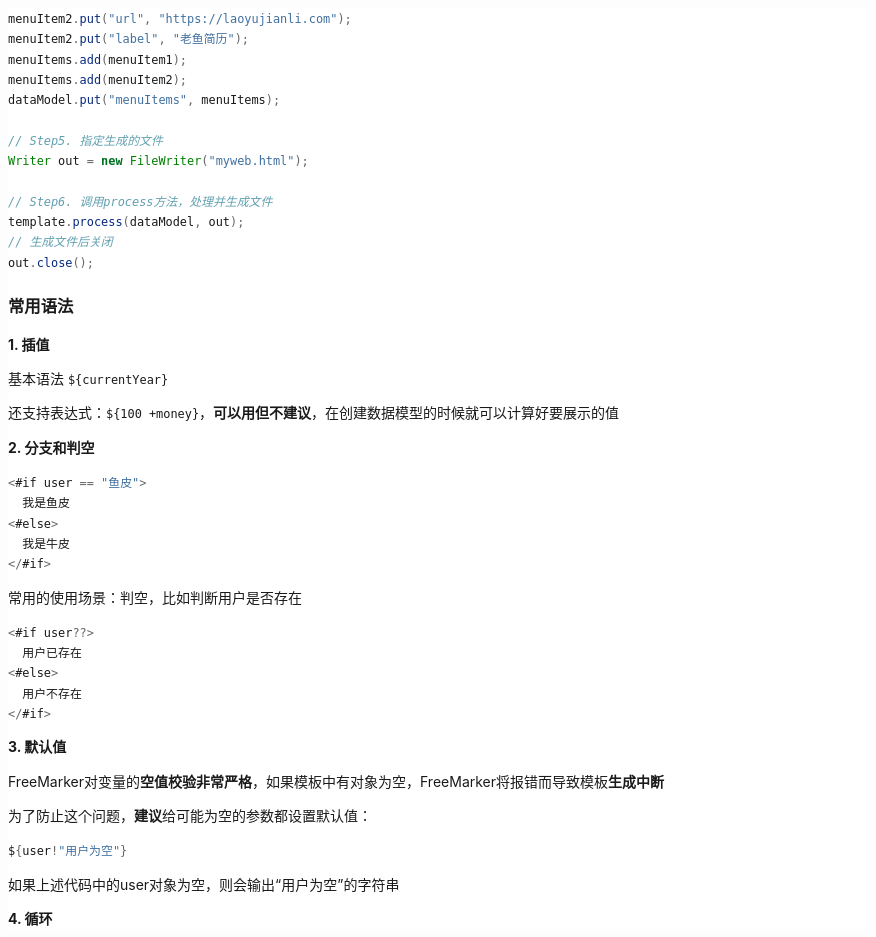 ```java
menuItem2.put("url", "https://laoyujianli.com");
menuItem2.put("label", "老鱼简历");
menuItems.add(menuItem1);
menuItems.add(menuItem2);
dataModel.put("menuItems", menuItems);

// Step5. 指定生成的文件
Writer out = new FileWriter("myweb.html");

// Step6. 调用process方法，处理并生成文件
template.process(dataModel, out);
// 生成文件后关闭
out.close();
```



### 常用语法

**1. 插值**

基本语法 `${currentYear}`

还支持表达式：`${100 +money}`，**可以用但不建议**，在创建数据模型的时候就可以计算好要展示的值

**2. 分支和判空**

```java
<#if user == "鱼皮">
  我是鱼皮
<#else>
  我是牛皮
</#if>
```

常用的使用场景：判空，比如判断用户是否存在

```java
<#if user??>
  用户已存在
<#else>
  用户不存在
</#if>
```

**3. 默认值**

FreeMarker对变量的**空值校验非常严格**，如果模板中有对象为空，FreeMarker将报错而导致模板**生成中断**

为了防止这个问题，**建议**给可能为空的参数都设置默认值：

```java
${user!"用户为空"}
```

如果上述代码中的user对象为空，则会输出“用户为空”的字符串

**4. 循环**
